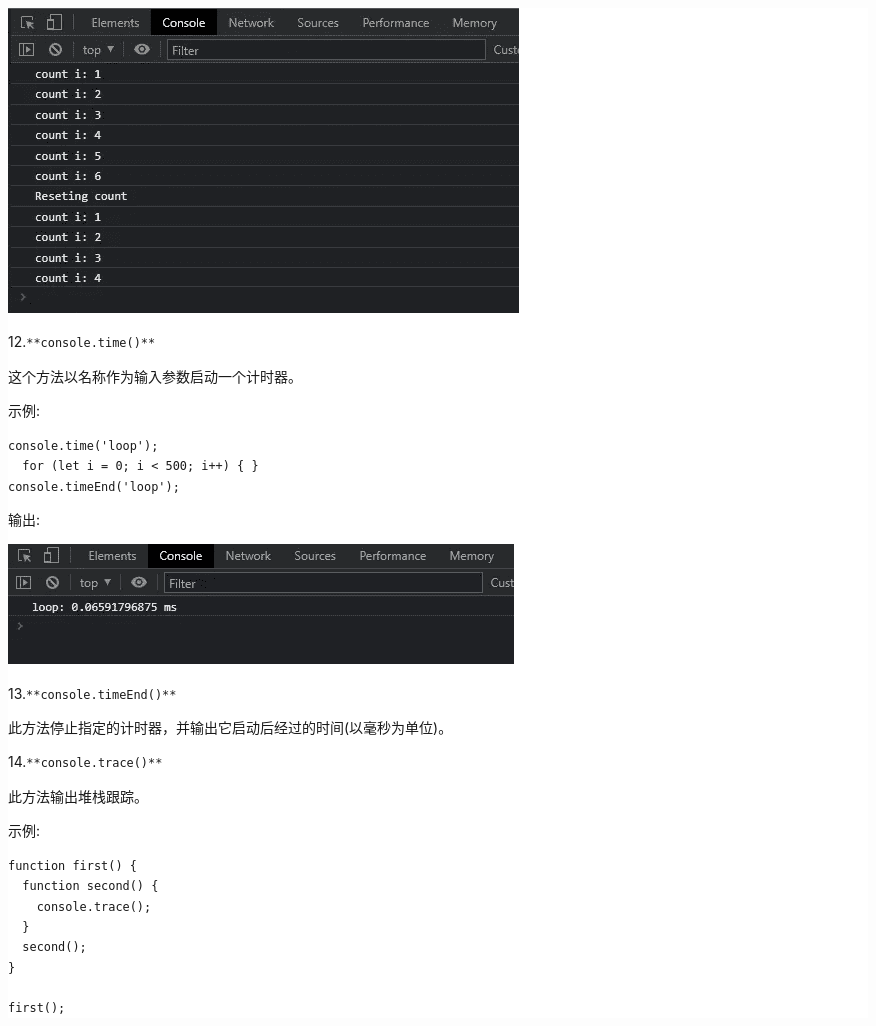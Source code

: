 ![](img/2f4b552c4aa85c16e8e2e13fea4d53bd.png)

12.`**console.time()**`

这个方法以名称作为输入参数启动一个计时器。

示例:

```
console.time('loop');
  for (let i = 0; i < 500; i++) { }
console.timeEnd('loop');
```

输出:

![](img/8e9006b584aecfbc9b8441c6341b306d.png)

13.`**console.timeEnd()**`

此方法停止指定的计时器，并输出它启动后经过的时间(以毫秒为单位)。

14.`**console.trace()**`

此方法输出堆栈跟踪。

示例:

```
function first() {
  function second() {
    console.trace();
  }
  second();
}

first();
```
